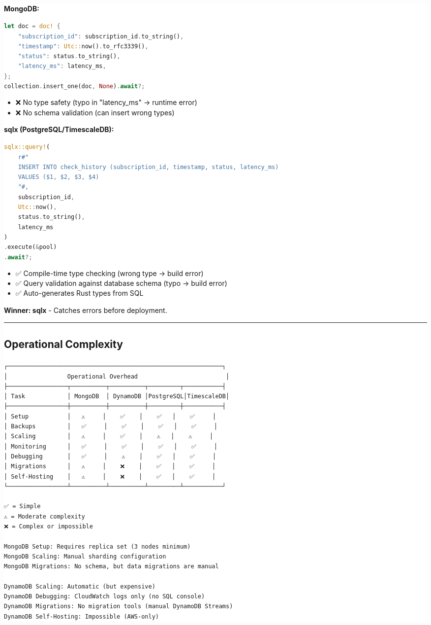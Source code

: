**MongoDB:**
```rust
let doc = doc! {
    "subscription_id": subscription_id.to_string(),
    "timestamp": Utc::now().to_rfc3339(),
    "status": status.to_string(),
    "latency_ms": latency_ms,
};
collection.insert_one(doc, None).await?;
```
- ❌ No type safety (typo in "latency_ms" → runtime error)
- ❌ No schema validation (can insert wrong types)

**sqlx (PostgreSQL/TimescaleDB):**
```rust
sqlx::query!(
    r#"
    INSERT INTO check_history (subscription_id, timestamp, status, latency_ms)
    VALUES ($1, $2, $3, $4)
    "#,
    subscription_id,
    Utc::now(),
    status.to_string(),
    latency_ms
)
.execute(&pool)
.await?;
```
- ✅ Compile-time type checking (wrong type → build error)
- ✅ Query validation against database schema (typo → build error)
- ✅ Auto-generates Rust types from SQL

**Winner: sqlx** - Catches errors before deployment.

---

## Operational Complexity

```
┌─────────────────────────────────────────────────────────────┐
│                 Operational Overhead                         │
├─────────────────┬──────────┬──────────┬─────────┬───────────┤
│ Task            │ MongoDB  │ DynamoDB │PostgreSQL│TimescaleDB│
├─────────────────┼──────────┼──────────┼─────────┼───────────┤
│ Setup           │   ⚠️     │    ✅    │    ✅   │    ✅     │
│ Backups         │   ✅     │    ✅    │    ✅   │    ✅     │
│ Scaling         │   ⚠️     │    ✅    │    ⚠️   │    ⚠️     │
│ Monitoring      │   ✅     │    ✅    │    ✅   │    ✅     │
│ Debugging       │   ✅     │    ⚠️    │    ✅   │    ✅     │
│ Migrations      │   ⚠️     │    ❌    │    ✅   │    ✅     │
│ Self-Hosting    │   ⚠️     │    ❌    │    ✅   │    ✅     │
└─────────────────┴──────────┴──────────┴─────────┴───────────┘

✅ = Simple
⚠️ = Moderate complexity
❌ = Complex or impossible

MongoDB Setup: Requires replica set (3 nodes minimum)
MongoDB Scaling: Manual sharding configuration
MongoDB Migrations: No schema, but data migrations are manual

DynamoDB Scaling: Automatic (but expensive)
DynamoDB Debugging: CloudWatch logs only (no SQL console)
DynamoDB Migrations: No migration tools (manual DynamoDB Streams)
DynamoDB Self-Hosting: Impossible (AWS-only)
```